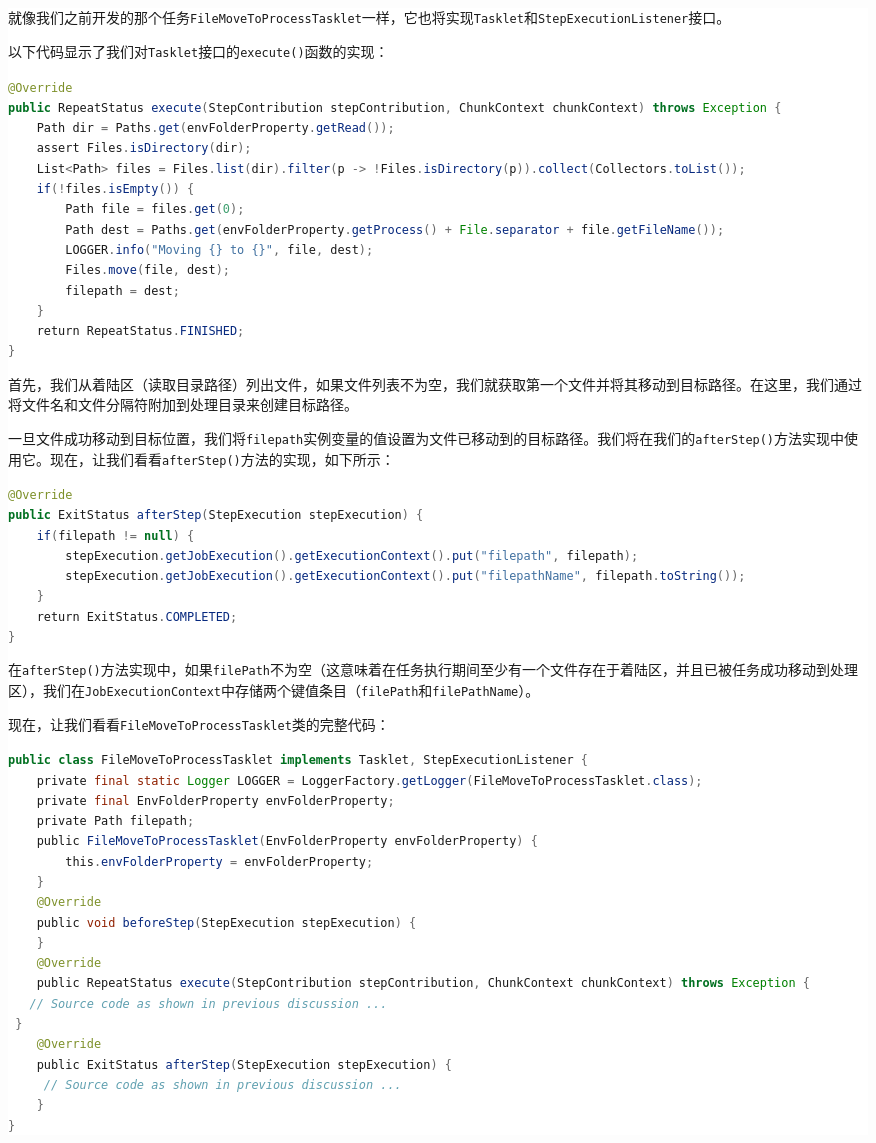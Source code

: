 就像我们之前开发的那个任务`FileMoveToProcessTasklet`一样，它也将实现`Tasklet`和`StepExecutionListener`接口。

以下代码显示了我们对`Tasklet`接口的`execute()`函数的实现：

```java
@Override
public RepeatStatus execute(StepContribution stepContribution, ChunkContext chunkContext) throws Exception {
    Path dir = Paths.get(envFolderProperty.getRead());
    assert Files.isDirectory(dir);
    List<Path> files = Files.list(dir).filter(p -> !Files.isDirectory(p)).collect(Collectors.toList());
    if(!files.isEmpty()) {
        Path file = files.get(0);
        Path dest = Paths.get(envFolderProperty.getProcess() + File.separator + file.getFileName());
        LOGGER.info("Moving {} to {}", file, dest);
        Files.move(file, dest);
        filepath = dest;
    }
    return RepeatStatus.FINISHED;
}
```

首先，我们从着陆区（读取目录路径）列出文件，如果文件列表不为空，我们就获取第一个文件并将其移动到目标路径。在这里，我们通过将文件名和文件分隔符附加到处理目录来创建目标路径。

一旦文件成功移动到目标位置，我们将`filepath`实例变量的值设置为文件已移动到的目标路径。我们将在我们的`afterStep()`方法实现中使用它。现在，让我们看看`afterStep()`方法的实现，如下所示：

```java
@Override
public ExitStatus afterStep(StepExecution stepExecution) {
    if(filepath != null) {
        stepExecution.getJobExecution().getExecutionContext().put("filepath", filepath);
        stepExecution.getJobExecution().getExecutionContext().put("filepathName", filepath.toString());
    }
    return ExitStatus.COMPLETED;
}
```

在`afterStep()`方法实现中，如果`filePath`不为空（这意味着在任务执行期间至少有一个文件存在于着陆区，并且已被任务成功移动到处理区），我们在`JobExecutionContext`中存储两个键值条目（`filePath`和`filePathName`）。

现在，让我们看看`FileMoveToProcessTasklet`类的完整代码：

```java
public class FileMoveToProcessTasklet implements Tasklet, StepExecutionListener {
    private final static Logger LOGGER = LoggerFactory.getLogger(FileMoveToProcessTasklet.class);
    private final EnvFolderProperty envFolderProperty;
    private Path filepath;
    public FileMoveToProcessTasklet(EnvFolderProperty envFolderProperty) {
        this.envFolderProperty = envFolderProperty;
    }
    @Override
    public void beforeStep(StepExecution stepExecution) {
    }
    @Override
    public RepeatStatus execute(StepContribution stepContribution, ChunkContext chunkContext) throws Exception {
   // Source code as shown in previous discussion ...
 }
    @Override
    public ExitStatus afterStep(StepExecution stepExecution) {
     // Source code as shown in previous discussion ...            
    }
}
```
